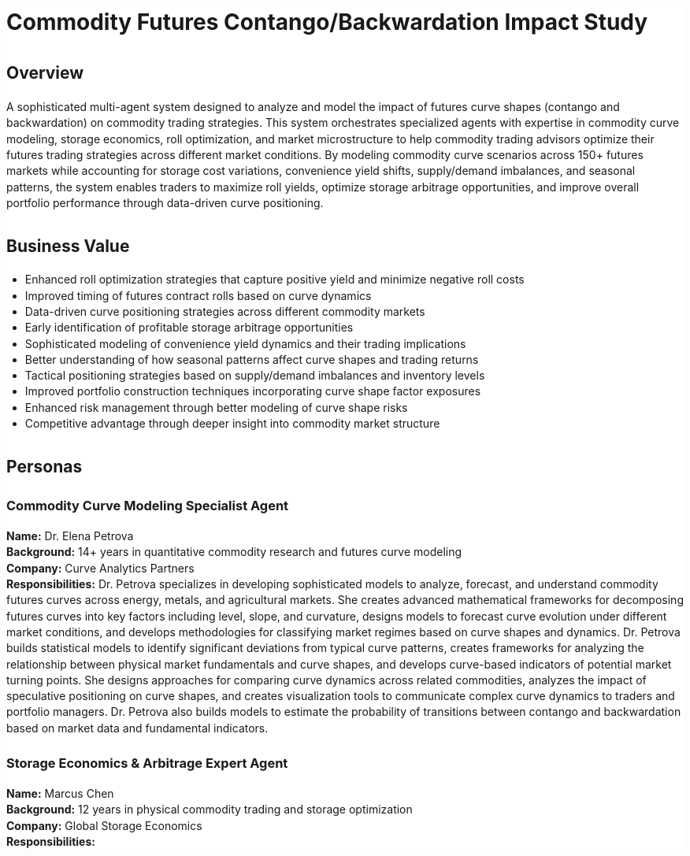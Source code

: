 # Commodity Futures Contango/Backwardation Impact Study

## Overview
A sophisticated multi-agent system designed to analyze and model the impact of futures curve shapes (contango and backwardation) on commodity trading strategies. This system orchestrates specialized agents with expertise in commodity curve modeling, storage economics, roll optimization, and market microstructure to help commodity trading advisors optimize their futures trading strategies across different market conditions. By modeling commodity curve scenarios across 150+ futures markets while accounting for storage cost variations, convenience yield shifts, supply/demand imbalances, and seasonal patterns, the system enables traders to maximize roll yields, optimize storage arbitrage opportunities, and improve overall portfolio performance through data-driven curve positioning.

## Business Value
- Enhanced roll optimization strategies that capture positive yield and minimize negative roll costs
- Improved timing of futures contract rolls based on curve dynamics
- Data-driven curve positioning strategies across different commodity markets
- Early identification of profitable storage arbitrage opportunities
- Sophisticated modeling of convenience yield dynamics and their trading implications
- Better understanding of how seasonal patterns affect curve shapes and trading returns
- Tactical positioning strategies based on supply/demand imbalances and inventory levels
- Improved portfolio construction techniques incorporating curve shape factor exposures
- Enhanced risk management through better modeling of curve shape risks
- Competitive advantage through deeper insight into commodity market structure

## Personas

### Commodity Curve Modeling Specialist Agent
**Name:** Dr. Elena Petrova  
**Background:** 14+ years in quantitative commodity research and futures curve modeling  
**Company:** Curve Analytics Partners  
**Responsibilities:**
Dr. Petrova specializes in developing sophisticated models to analyze, forecast, and understand commodity futures curves across energy, metals, and agricultural markets. She creates advanced mathematical frameworks for decomposing futures curves into key factors including level, slope, and curvature, designs models to forecast curve evolution under different market conditions, and develops methodologies for classifying market regimes based on curve shapes and dynamics. Dr. Petrova builds statistical models to identify significant deviations from typical curve patterns, creates frameworks for analyzing the relationship between physical market fundamentals and curve shapes, and develops curve-based indicators of potential market turning points. She designs approaches for comparing curve dynamics across related commodities, analyzes the impact of speculative positioning on curve shapes, and creates visualization tools to communicate complex curve dynamics to traders and portfolio managers. Dr. Petrova also builds models to estimate the probability of transitions between contango and backwardation based on market data and fundamental indicators.

### Storage Economics & Arbitrage Expert Agent
**Name:** Marcus Chen  
**Background:** 12 years in physical commodity trading and storage optimization  
**Company:** Global Storage Economics  
**Responsibilities:**